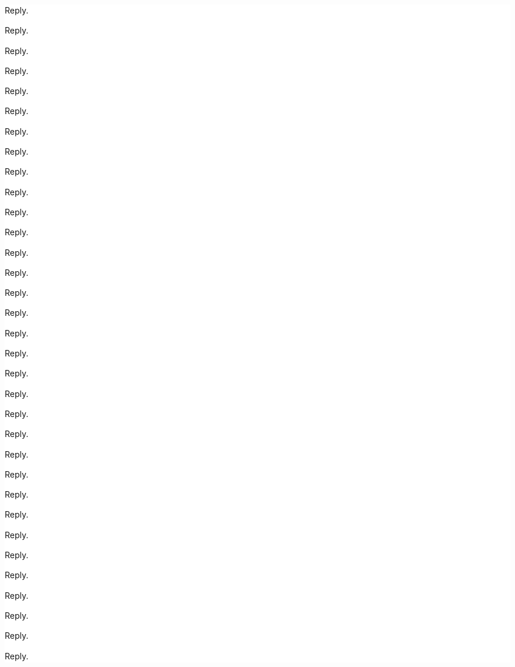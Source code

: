 Reply.

Reply.

Reply.

Reply.

Reply.

Reply.

Reply.

Reply.

Reply.

Reply.

Reply.

Reply.

Reply.

Reply.

Reply.

Reply.

Reply.

Reply.

Reply.

Reply.

Reply.

Reply.

Reply.

Reply.

Reply.

Reply.

Reply.

Reply.

Reply.

Reply.

Reply.

Reply.

Reply.
